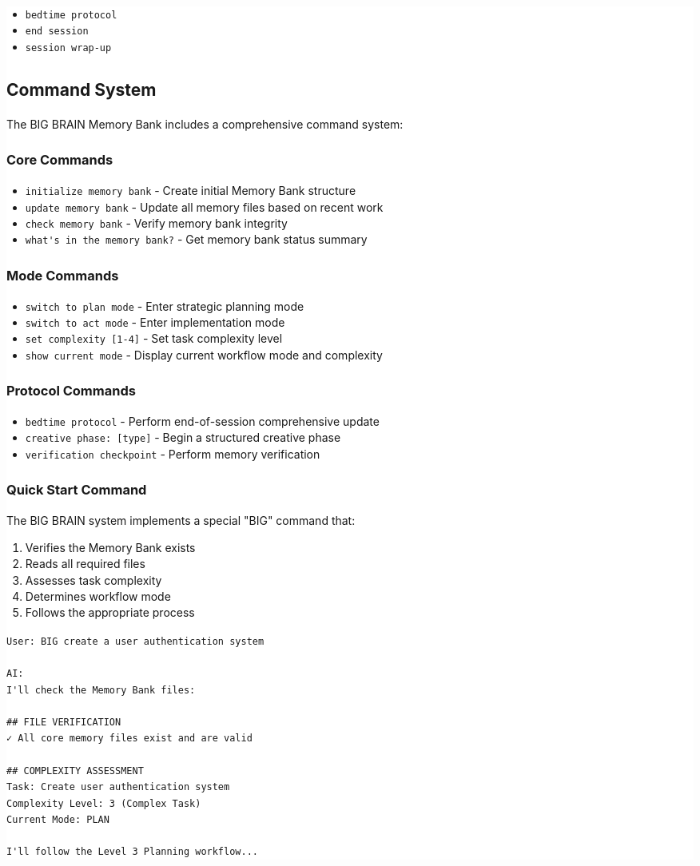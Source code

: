 - `bedtime protocol`
- `end session`
- `session wrap-up`

## Command System

The BIG BRAIN Memory Bank includes a comprehensive command system:

### Core Commands

- `initialize memory bank` - Create initial Memory Bank structure
- `update memory bank` - Update all memory files based on recent work
- `check memory bank` - Verify memory bank integrity
- `what's in the memory bank?` - Get memory bank status summary

### Mode Commands

- `switch to plan mode` - Enter strategic planning mode
- `switch to act mode` - Enter implementation mode
- `set complexity [1-4]` - Set task complexity level
- `show current mode` - Display current workflow mode and complexity

### Protocol Commands

- `bedtime protocol` - Perform end-of-session comprehensive update
- `creative phase: [type]` - Begin a structured creative phase
- `verification checkpoint` - Perform memory verification

### Quick Start Command

The BIG BRAIN system implements a special "BIG" command that:

1. Verifies the Memory Bank exists
2. Reads all required files
3. Assesses task complexity
4. Determines workflow mode
5. Follows the appropriate process

```
User: BIG create a user authentication system

AI:
I'll check the Memory Bank files:

## FILE VERIFICATION
✓ All core memory files exist and are valid

## COMPLEXITY ASSESSMENT
Task: Create user authentication system
Complexity Level: 3 (Complex Task)
Current Mode: PLAN

I'll follow the Level 3 Planning workflow...
```
